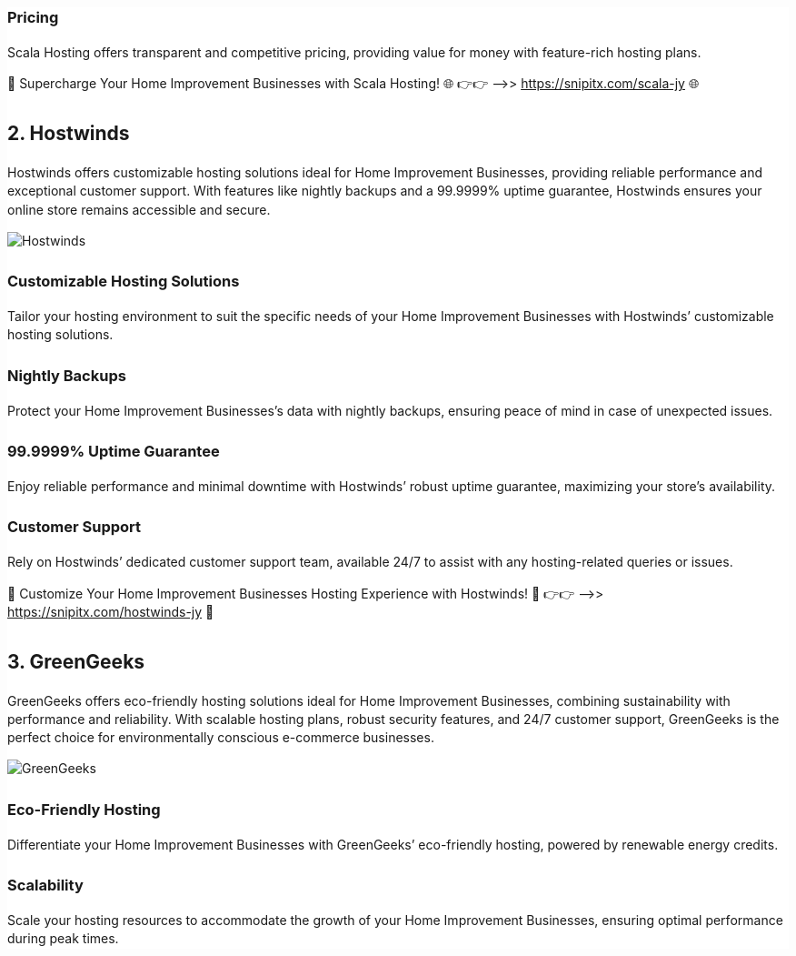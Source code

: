 ### Pricing
Scala Hosting offers transparent and competitive pricing, providing value for money with feature-rich hosting plans.

🚀 Supercharge Your Home Improvement Businesses with Scala Hosting! 🌐
👉👉 -->> https://snipitx.com/scala-jy 🌐

## 2. Hostwinds

Hostwinds offers customizable hosting solutions ideal for Home Improvement Businesses, providing reliable performance and exceptional customer support. With features like nightly backups and a 99.9999% uptime guarantee, Hostwinds ensures your online store remains accessible and secure.

![Hostwinds](https://i.imgur.com/53aSNXx.jpeg "Hostwinds Hosting")

### Customizable Hosting Solutions
Tailor your hosting environment to suit the specific needs of your Home Improvement Businesses with Hostwinds’ customizable hosting solutions.

### Nightly Backups
Protect your Home Improvement Businesses’s data with nightly backups, ensuring peace of mind in case of unexpected issues.

### 99.9999% Uptime Guarantee
Enjoy reliable performance and minimal downtime with Hostwinds’ robust uptime guarantee, maximizing your store’s availability.

### Customer Support
Rely on Hostwinds’ dedicated customer support team, available 24/7 to assist with any hosting-related queries or issues.

🌟 Customize Your Home Improvement Businesses Hosting Experience with Hostwinds! 🚀
👉👉 -->> https://snipitx.com/hostwinds-jy 🚀


## 3. GreenGeeks

GreenGeeks offers eco-friendly hosting solutions ideal for Home Improvement Businesses, combining sustainability with performance and reliability. With scalable hosting plans, robust security features, and 24/7 customer support, GreenGeeks is the perfect choice for environmentally conscious e-commerce businesses.

![GreenGeeks](https://i.imgur.com/eEwuntu.jpg "GreenGeeks Hosting")

### Eco-Friendly Hosting
Differentiate your Home Improvement Businesses with GreenGeeks’ eco-friendly hosting, powered by renewable energy credits.

### Scalability
Scale your hosting resources to accommodate the growth of your Home Improvement Businesses, ensuring optimal performance during peak times.
